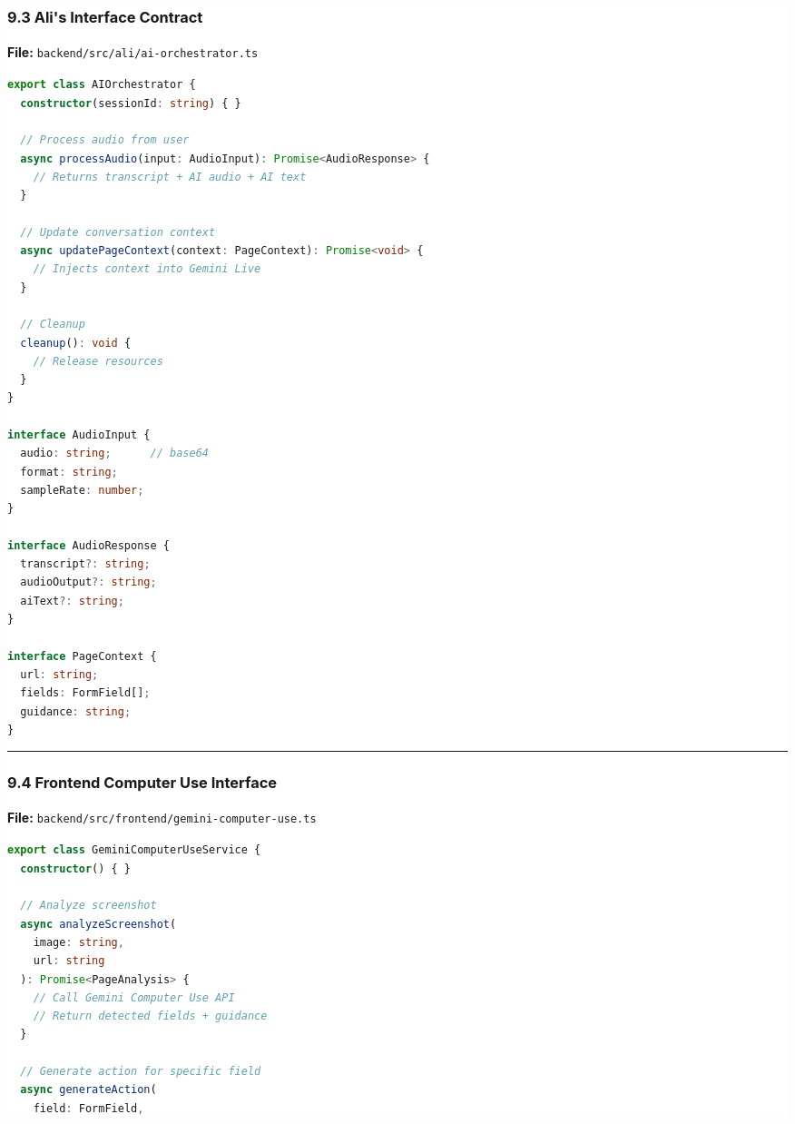 
### 9.3 Ali's Interface Contract

**File:** `backend/src/ali/ai-orchestrator.ts`

```typescript
export class AIOrchestrator {
  constructor(sessionId: string) { }

  // Process audio from user
  async processAudio(input: AudioInput): Promise<AudioResponse> {
    // Returns transcript + AI audio + AI text
  }

  // Update conversation context
  async updatePageContext(context: PageContext): Promise<void> {
    // Injects context into Gemini Live
  }

  // Cleanup
  cleanup(): void {
    // Release resources
  }
}

interface AudioInput {
  audio: string;      // base64
  format: string;
  sampleRate: number;
}

interface AudioResponse {
  transcript?: string;
  audioOutput?: string;
  aiText?: string;
}

interface PageContext {
  url: string;
  fields: FormField[];
  guidance: string;
}
```

---

### 9.4 Frontend Computer Use Interface

**File:** `backend/src/frontend/gemini-computer-use.ts`

```typescript
export class GeminiComputerUseService {
  constructor() { }

  // Analyze screenshot
  async analyzeScreenshot(
    image: string,
    url: string
  ): Promise<PageAnalysis> {
    // Call Gemini Computer Use API
    // Return detected fields + guidance
  }

  // Generate action for specific field
  async generateAction(
    field: FormField,
```